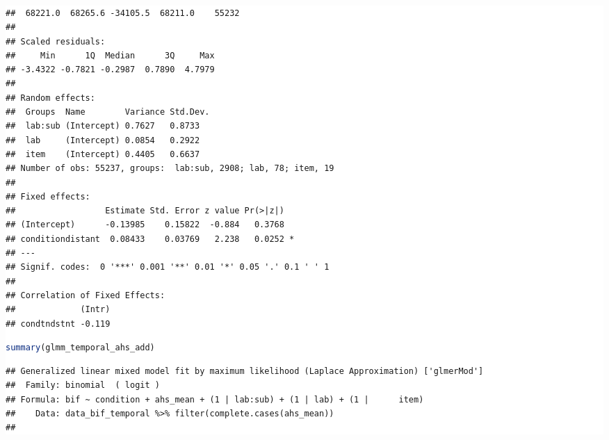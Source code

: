     ##  68221.0  68265.6 -34105.5  68211.0    55232 
    ## 
    ## Scaled residuals: 
    ##     Min      1Q  Median      3Q     Max 
    ## -3.4322 -0.7821 -0.2987  0.7890  4.7979 
    ## 
    ## Random effects:
    ##  Groups  Name        Variance Std.Dev.
    ##  lab:sub (Intercept) 0.7627   0.8733  
    ##  lab     (Intercept) 0.0854   0.2922  
    ##  item    (Intercept) 0.4405   0.6637  
    ## Number of obs: 55237, groups:  lab:sub, 2908; lab, 78; item, 19
    ## 
    ## Fixed effects:
    ##                  Estimate Std. Error z value Pr(>|z|)  
    ## (Intercept)      -0.13985    0.15822  -0.884   0.3768  
    ## conditiondistant  0.08433    0.03769   2.238   0.0252 *
    ## ---
    ## Signif. codes:  0 '***' 0.001 '**' 0.01 '*' 0.05 '.' 0.1 ' ' 1
    ## 
    ## Correlation of Fixed Effects:
    ##             (Intr)
    ## condtndstnt -0.119

``` r
summary(glmm_temporal_ahs_add)
```

    ## Generalized linear mixed model fit by maximum likelihood (Laplace Approximation) ['glmerMod']
    ##  Family: binomial  ( logit )
    ## Formula: bif ~ condition + ahs_mean + (1 | lab:sub) + (1 | lab) + (1 |      item)
    ##    Data: data_bif_temporal %>% filter(complete.cases(ahs_mean))
    ## 